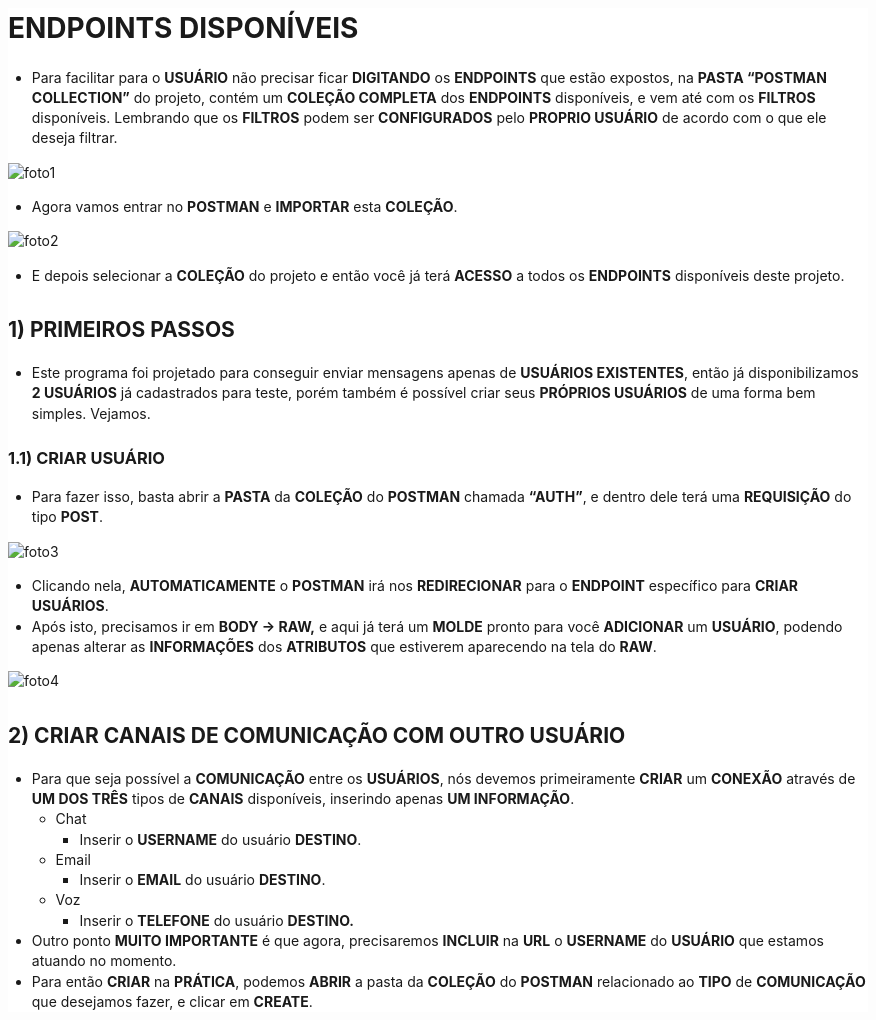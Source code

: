 # ENDPOINTS DISPONÍVEIS

- Para facilitar para o **USUÁRIO** não precisar ficar **DIGITANDO** os **ENDPOINTS** que estão expostos, na **PASTA “POSTMAN COLLECTION”** do projeto, contém um **COLEÇÃO COMPLETA** dos **ENDPOINTS** disponíveis, e vem até com os **FILTROS** disponíveis. Lembrando que os **FILTROS** podem ser **CONFIGURADOS** pelo **PROPRIO USUÁRIO** de acordo com o que ele deseja filtrar.

![foto1](https://user-images.githubusercontent.com/97992737/163560612-272eb74f-4c63-44b3-8c2e-b10a0e473e71.png)

- Agora vamos entrar no **POSTMAN** e **IMPORTAR** esta **COLEÇÃO**.

![foto2](https://user-images.githubusercontent.com/97992737/163560650-fb3756ab-021a-475e-b248-866e20e960ad.png)

- E depois selecionar a **COLEÇÃO** do projeto e então você já terá **ACESSO** a todos os **ENDPOINTS** disponíveis deste projeto.

## 1) PRIMEIROS PASSOS

- Este programa foi projetado para conseguir enviar mensagens apenas de **USUÁRIOS EXISTENTES**, então já disponibilizamos **2 USUÁRIOS** já cadastrados para teste, porém também é possível criar seus **PRÓPRIOS USUÁRIOS** de uma forma bem simples. Vejamos.

### 1.1) CRIAR USUÁRIO

- Para fazer isso, basta abrir a **PASTA** da **COLEÇÃO** do **POSTMAN** chamada **“AUTH”**, e dentro dele terá uma **REQUISIÇÃO** do tipo **POST**.

![foto3](https://user-images.githubusercontent.com/97992737/163560668-da217c54-5c95-445d-af84-752a8ffdc023.png)

- Clicando nela, **AUTOMATICAMENTE** o **POSTMAN** irá nos **REDIRECIONAR** para o **ENDPOINT** específico para **CRIAR USUÁRIOS**.
- Após isto, precisamos ir em **BODY → RAW,** e aqui já terá um **MOLDE** pronto para você **ADICIONAR** um **USUÁRIO**, podendo apenas alterar as **INFORMAÇÕES** dos **ATRIBUTOS** que estiverem aparecendo na tela do **RAW**.

![foto4](https://user-images.githubusercontent.com/97992737/163560690-94ee0182-9374-48f1-a69a-297b05d27e07.png)

## 2) CRIAR CANAIS DE COMUNICAÇÃO COM OUTRO USUÁRIO

- Para que seja possível a **COMUNICAÇÃO** entre os **USUÁRIOS**, nós devemos primeiramente **CRIAR** um **CONEXÃO** através de **UM DOS TRÊS** tipos de **CANAIS** disponíveis, inserindo apenas **UM INFORMAÇÃO**.
    - Chat
        - Inserir o **USERNAME** do usuário **DESTINO**.
    - Email
        - Inserir o **EMAIL** do usuário **DESTINO**.
    - Voz
        - Inserir o **TELEFONE** do usuário **DESTINO.**
- Outro ponto **MUITO IMPORTANTE** é que agora, precisaremos **INCLUIR** na **URL** o **USERNAME** do **USUÁRIO** que estamos atuando no momento.
- Para então **CRIAR** na **PRÁTICA**, podemos **ABRIR** a pasta da **COLEÇÃO** do **POSTMAN** relacionado ao **TIPO** de **COMUNICAÇÃO** que desejamos fazer, e clicar em **CREATE**.
